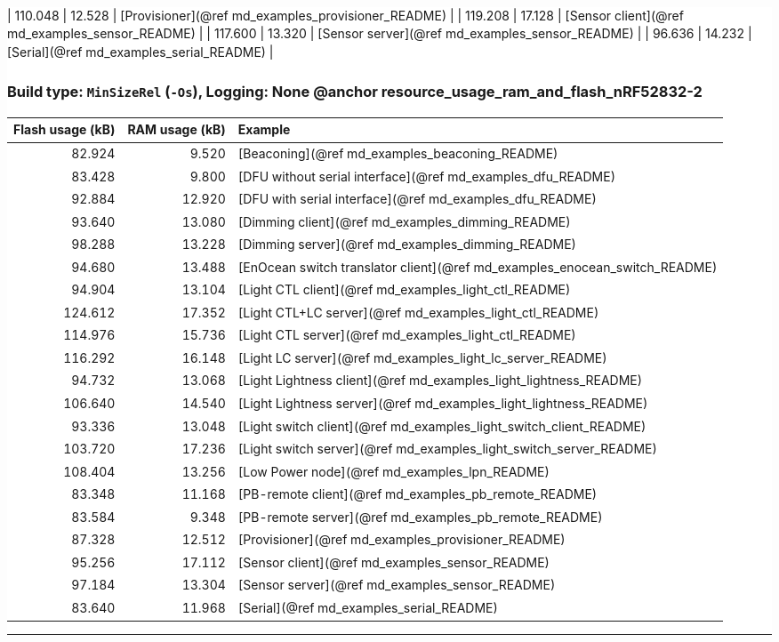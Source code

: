 |          110.048 |         12.528 | [Provisioner](@ref md_examples_provisioner_README)                              |
|          119.208 |         17.128 | [Sensor client](@ref md_examples_sensor_README)                                 |
|          117.600 |         13.320 | [Sensor server](@ref md_examples_sensor_README)                                 |
|           96.636 |         14.232 | [Serial](@ref md_examples_serial_README)                                        |

### Build type: `MinSizeRel` (`-Os`), Logging: None @anchor resource_usage_ram_and_flash_nRF52832-2

| Flash usage (kB) | RAM usage (kB) | Example                                                                         |
|-----------------:|---------------:|:--------------------------------------------------------------------------------|
|           82.924 |          9.520 | [Beaconing](@ref md_examples_beaconing_README)                                  |
|           83.428 |          9.800 | [DFU without serial interface](@ref md_examples_dfu_README)                     |
|           92.884 |         12.920 | [DFU with serial interface](@ref md_examples_dfu_README)                        |
|           93.640 |         13.080 | [Dimming client](@ref md_examples_dimming_README)                               |
|           98.288 |         13.228 | [Dimming server](@ref md_examples_dimming_README)                               |
|           94.680 |         13.488 | [EnOcean switch translator client](@ref md_examples_enocean_switch_README)      |
|           94.904 |         13.104 | [Light CTL client](@ref md_examples_light_ctl_README)                           |
|          124.612 |         17.352 | [Light CTL+LC server](@ref md_examples_light_ctl_README)                        |
|          114.976 |         15.736 | [Light CTL server](@ref md_examples_light_ctl_README)                           |
|          116.292 |         16.148 | [Light LC server](@ref md_examples_light_lc_server_README)                      |
|           94.732 |         13.068 | [Light Lightness client](@ref md_examples_light_lightness_README)               |
|          106.640 |         14.540 | [Light Lightness server](@ref md_examples_light_lightness_README)               |
|           93.336 |         13.048 | [Light switch client](@ref md_examples_light_switch_client_README)              |
|          103.720 |         17.236 | [Light switch server](@ref md_examples_light_switch_server_README)              |
|          108.404 |         13.256 | [Low Power node](@ref md_examples_lpn_README)                                   |
|           83.348 |         11.168 | [PB-remote client](@ref md_examples_pb_remote_README)                           |
|           83.584 |          9.348 | [PB-remote server](@ref md_examples_pb_remote_README)                           |
|           87.328 |         12.512 | [Provisioner](@ref md_examples_provisioner_README)                              |
|           95.256 |         17.112 | [Sensor client](@ref md_examples_sensor_README)                                 |
|           97.184 |         13.304 | [Sensor server](@ref md_examples_sensor_README)                                 |
|           83.640 |         11.968 | [Serial](@ref md_examples_serial_README)                                        |


---
